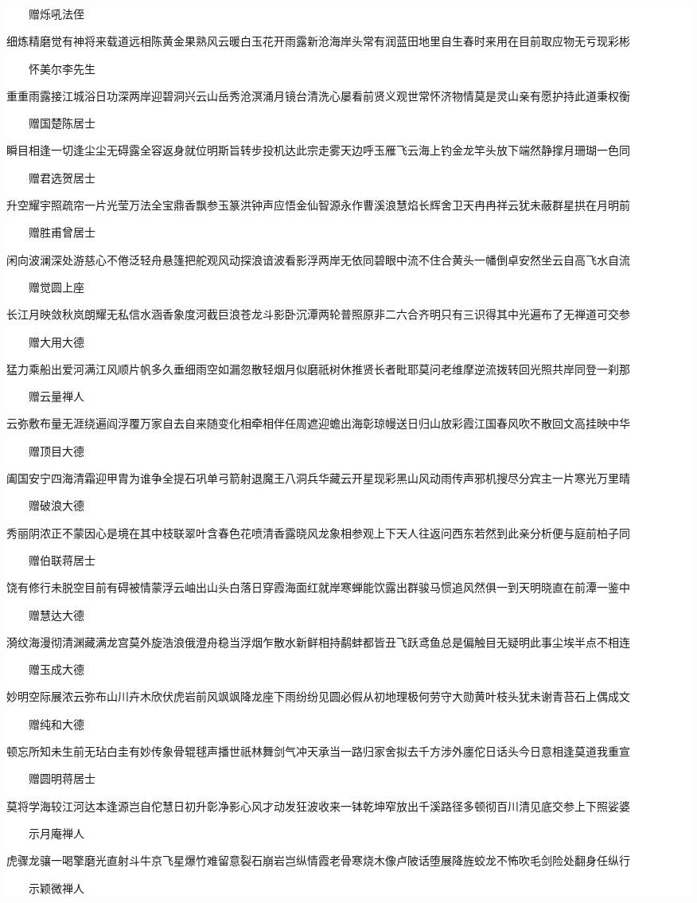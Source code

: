 　　赠烁吼法侄

细炼精磨觉有神将来载道远相陈黄金果熟风云暖白玉花开雨露新沧海岸头常有润蓝田地里自生春时来用在目前取应物无亏现彩彬

　　怀美尔李先生

重重雨露接江城浴日功深两岸迎碧洞兴云山岳秀沧溟涌月镜台清洗心屡看前贤义观世常怀济物情莫是灵山亲有愿护持此道秉权衡

　　赠国楚陈居士

瞬目相逢一切逢尘尘无碍露全容返身就位明斯旨转步投机达此宗走雾天边呼玉雁飞云海上钓金龙竿头放下端然静撑月珊瑚一色同

　　赠君选贺居士

升空耀宇照疏帘一片光莹万法全宝鼎香飘参玉篆洪钟声应悟金仙智源永作曹溪浪慧焰长辉舍卫天冉冉祥云犹未蔽群星拱在月明前

　　赠胜甫曾居士

闲向波澜深处游慈心不倦泛轻舟悬篷把舵观风动探浪谙波看影浮两岸无依同碧眼中流不住合黄头一幡倒卓安然坐云自高飞水自流

　　赠觉圆上座

长江月映敛秋岚朗耀无私信水涵香象度河截巨浪苍龙斗影卧沉潭两轮普照原非二六合齐明只有三识得其中光遍布了无禅道可交参

　　赠大用大德

猛力乘船出爱河满江风顺片帆多久垂细雨空如漏忽散轻烟月似磨祇树休推贤长者毗耶莫问老维摩逆流拨转回光照共岸同登一刹那

　　赠云量禅人

云弥敷布量无涯绕遍阎浮覆万家自去自来随变化相牵相伴任周遮迎蟾出海彰琼幔送日归山放彩霞江国春风吹不散回文高挂映中华

　　赠顶目大德

阖国安宁四海清霜迎甲胄为谁争全提石巩单弓箭射退魔王八洞兵华藏云开星现彩黑山风动雨传声邪机搜尽分宾主一片寒光万里晴

　　赠破浪大德

秀丽阴浓正不蒙因心是境在其中枝联翠叶含春色花喷清香露晓风龙象相参观上下天人往返问西东若然到此亲分析便与庭前柏子同

　　赠伯联蒋居士

饶有修行未脱空目前有碍被情蒙浮云岫出山头白落日穿霞海面红就岸寒蝉能饮露出群骏马惯追风然俱一到天明晓直在前潭一鉴中

　　赠慧达大德

漪纹海漫彻清渊藏满龙宫莫外旋浩浪俄澄舟稳当浮烟乍散水新鲜相持鹬蚌都皆丑飞跃鸢鱼总是偏触目无疑明此事尘埃半点不相连

　　赠玉成大德

妙明空际展浓云弥布山川卉木欣伏虎岩前风飒飒降龙座下雨纷纷见圆必假从初地理极何劳守大勋黄叶枝头犹未谢青苔石上偶成文

　　赠纯和大德

顿忘所知未生前无玷白圭有妙传象骨辊毬声播世祇林舞剑气冲天承当一路归家舍拟去千方涉外廛佗日话头今日意相逢莫道我重宣

　　赠圆明蒋居士

莫将学海较江河达本逢源岂自佗慧日初升彰净影心风才动发狂波收来一钵乾坤窄放出千溪路径多顿彻百川清见底交参上下照娑婆

　　示月庵禅人

虎骤龙骧一喝擎磨光直射斗牛京飞星爆竹难留意裂石崩岩岂纵情霞老骨寒烧木像卢陂话堕展降旌蛟龙不怖吹毛剑险处翻身任纵行

　　示颖微禅人
